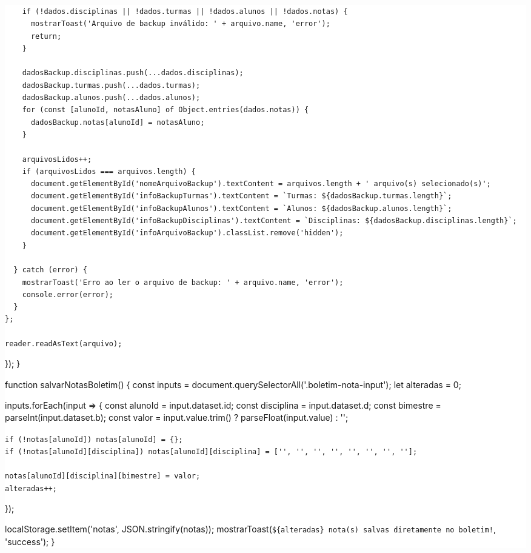         if (!dados.disciplinas || !dados.turmas || !dados.alunos || !dados.notas) {
          mostrarToast('Arquivo de backup inválido: ' + arquivo.name, 'error');
          return;
        }

        dadosBackup.disciplinas.push(...dados.disciplinas);
        dadosBackup.turmas.push(...dados.turmas);
        dadosBackup.alunos.push(...dados.alunos);
        for (const [alunoId, notasAluno] of Object.entries(dados.notas)) {
          dadosBackup.notas[alunoId] = notasAluno;
        }

        arquivosLidos++;
        if (arquivosLidos === arquivos.length) {
          document.getElementById('nomeArquivoBackup').textContent = arquivos.length + ' arquivo(s) selecionado(s)';
          document.getElementById('infoBackupTurmas').textContent = `Turmas: ${dadosBackup.turmas.length}`;
          document.getElementById('infoBackupAlunos').textContent = `Alunos: ${dadosBackup.alunos.length}`;
          document.getElementById('infoBackupDisciplinas').textContent = `Disciplinas: ${dadosBackup.disciplinas.length}`;
          document.getElementById('infoArquivoBackup').classList.remove('hidden');
        }

      } catch (error) {
        mostrarToast('Erro ao ler o arquivo de backup: ' + arquivo.name, 'error');
        console.error(error);
      }
    };

    reader.readAsText(arquivo);
  });
}


function salvarNotasBoletim() {
  const inputs = document.querySelectorAll('.boletim-nota-input');
  let alteradas = 0;

  inputs.forEach(input => {
    const alunoId = input.dataset.id;
    const disciplina = input.dataset.d;
    const bimestre = parseInt(input.dataset.b);
    const valor = input.value.trim() ? parseFloat(input.value) : '';

    if (!notas[alunoId]) notas[alunoId] = {};
    if (!notas[alunoId][disciplina]) notas[alunoId][disciplina] = ['', '', '', '', '', '', '', ''];

    notas[alunoId][disciplina][bimestre] = valor;
    alteradas++;
  });

  localStorage.setItem('notas', JSON.stringify(notas));
  mostrarToast(`${alteradas} nota(s) salvas diretamente no boletim!`, 'success');
}

</script>
  <script src="https://cdnjs.cloudflare.com/ajax/libs/html2canvas/1.4.1/html2canvas.min.js">
function importarMesclandoDados() {
  if (!dadosBackup) {
    mostrarToast('Selecione um arquivo de backup válido!', 'error');
    return;
  }
